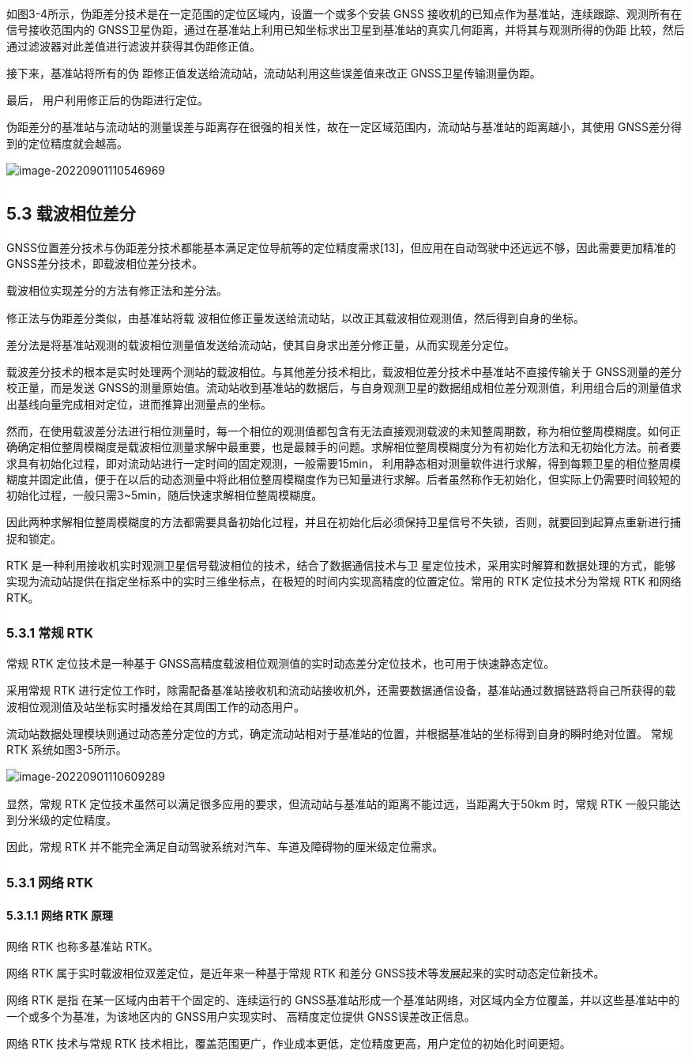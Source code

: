 如图3-4所示，伪距差分技术是在一定范围的定位区域内，设置一个或多个安装 GNSS 接收机的已知点作为基准站，连续跟踪、观测所有在信号接收范围内的 GNSS卫星伪距，通过在基准站上利用已知坐标求出卫星到基准站的真实几何距离，并将其与观测所得的伪距 比较，然后通过滤波器对此差值进行滤波并获得其伪距修正值。

接下来，基准站将所有的伪 距修正值发送给流动站，流动站利用这些误差值来改正 GNSS卫星传输测量伪距。

最后， 用户利用修正后的伪距进行定位。

伪距差分的基准站与流动站的测量误差与距离存在很强的相关性，故在一定区域范围内，流动站与基准站的距离越小，其使用 GNSS差分得到的定位精度就会越高。

![image-20220901110546969](https://www.lovebetterworld.com:8443/uploads/2022/09/01/6310224d0779a.png)

## 5.3 载波相位差分 

GNSS位置差分技术与伪距差分技术都能基本满足定位导航等的定位精度需求[13]，但应用在自动驾驶中还远远不够，因此需要更加精准的 GNSS差分技术，即载波相位差分技术。

载波相位实现差分的方法有修正法和差分法。

修正法与伪距差分类似，由基准站将载 波相位修正量发送给流动站，以改正其载波相位观测值，然后得到自身的坐标。

差分法是将基准站观测的载波相位测量值发送给流动站，使其自身求出差分修正量，从而实现差分定位。 

载波差分技术的根本是实时处理两个测站的载波相位。与其他差分技术相比，载波相位差分技术中基准站不直接传输关于 GNSS测量的差分校正量，而是发送 GNSS的测量原始值。流动站收到基准站的数据后，与自身观测卫星的数据组成相位差分观测值，利用组合后的测量值求出基线向量完成相对定位，进而推算出测量点的坐标。 

然而，在使用载波差分法进行相位测量时，每一个相位的观测值都包含有无法直接观测载波的未知整周期数，称为相位整周模糊度。如何正确确定相位整周模糊度是载波相位测量求解中最重要，也是最棘手的问题。求解相位整周模糊度分为有初始化方法和无初始化方法。前者要求具有初始化过程，即对流动站进行一定时间的固定观测，一般需要15min， 利用静态相对测量软件进行求解，得到每颗卫星的相位整周模糊度并固定此值，便于在以后的动态测量中将此相位整周模糊度作为已知量进行求解。后者虽然称作无初始化，但实际上仍需要时间较短的初始化过程，一般只需3~5min，随后快速求解相位整周模糊度。

因此两种求解相位整周模糊度的方法都需要具备初始化过程，并且在初始化后必须保持卫星信号不失锁，否则，就要回到起算点重新进行捕捉和锁定。 

RTK 是一种利用接收机实时观测卫星信号载波相位的技术，结合了数据通信技术与卫 星定位技术，采用实时解算和数据处理的方式，能够实现为流动站提供在指定坐标系中的实时三维坐标点，在极短的时间内实现高精度的位置定位。常用的 RTK 定位技术分为常规 RTK 和网络 RTK。 

### 5.3.1 常规 RTK 

常规 RTK 定位技术是一种基于 GNSS高精度载波相位观测值的实时动态差分定位技术，也可用于快速静态定位。

采用常规 RTK 进行定位工作时，除需配备基准站接收机和流动站接收机外，还需要数据通信设备，基准站通过数据链路将自己所获得的载波相位观测值及站坐标实时播发给在其周围工作的动态用户。

流动站数据处理模块则通过动态差分定位的方式，确定流动站相对于基准站的位置，并根据基准站的坐标得到自身的瞬时绝对位置。 常规 RTK 系统如图3-5所示。

![image-20220901110609289](https://www.lovebetterworld.com:8443/uploads/2022/09/01/6310224fc1dc8.png)

显然，常规 RTK 定位技术虽然可以满足很多应用的要求，但流动站与基准站的距离不能过远，当距离大于50km 时，常规 RTK 一般只能达到分米级的定位精度。

因此，常规 RTK 并不能完全满足自动驾驶系统对汽车、车道及障碍物的厘米级定位需求。 

### 5.3.1 网络 RTK 

#### 5.3.1.1 网络 RTK 原理

网络 RTK 也称多基准站 RTK。

网络 RTK 属于实时载波相位双差定位，是近年来一种基于常规 RTK 和差分 GNSS技术等发展起来的实时动态定位新技术。

网络 RTK 是指 在某一区域内由若干个固定的、连续运行的 GNSS基准站形成一个基准站网络，对区域内全方位覆盖，并以这些基准站中的一个或多个为基准，为该地区内的 GNSS用户实现实时、 高精度定位提供 GNSS误差改正信息。

网络 RTK 技术与常规 RTK 技术相比，覆盖范围更广，作业成本更低，定位精度更高，用户定位的初始化时间更短。
